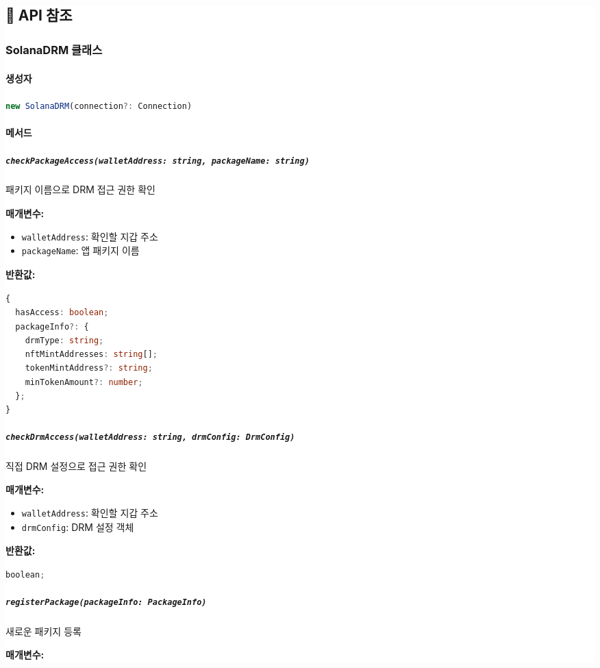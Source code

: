 ## 🔌 API 참조

### SolanaDRM 클래스

#### 생성자

```typescript
new SolanaDRM(connection?: Connection)
```

#### 메서드

##### `checkPackageAccess(walletAddress: string, packageName: string)`

패키지 이름으로 DRM 접근 권한 확인

**매개변수:**

- `walletAddress`: 확인할 지갑 주소
- `packageName`: 앱 패키지 이름

**반환값:**

```typescript
{
  hasAccess: boolean;
  packageInfo?: {
    drmType: string;
    nftMintAddresses: string[];
    tokenMintAddress?: string;
    minTokenAmount?: number;
  };
}
```

##### `checkDrmAccess(walletAddress: string, drmConfig: DrmConfig)`

직접 DRM 설정으로 접근 권한 확인

**매개변수:**

- `walletAddress`: 확인할 지갑 주소
- `drmConfig`: DRM 설정 객체

**반환값:**

```typescript
boolean;
```

##### `registerPackage(packageInfo: PackageInfo)`

새로운 패키지 등록

**매개변수:**
